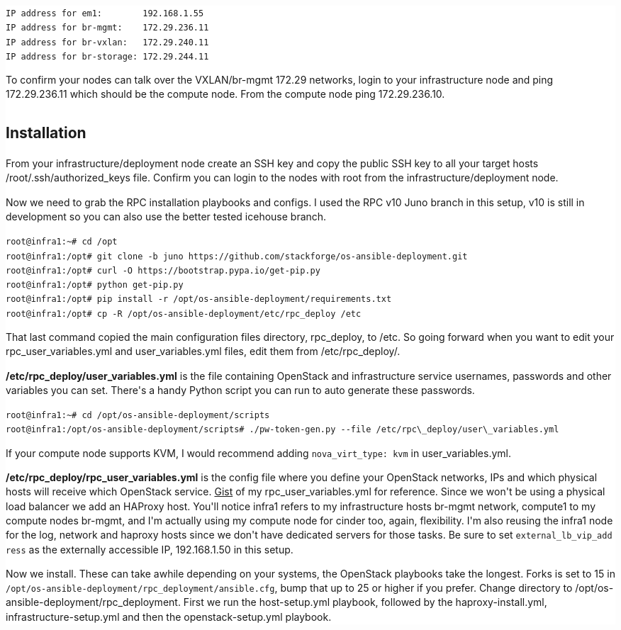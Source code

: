 <pre><code>IP address for em1:        192.168.1.55
IP address for br-mgmt:    172.29.236.11
IP address for br-vxlan:   172.29.240.11
IP address for br-storage: 172.29.244.11</pre></code>

To confirm your nodes can talk over the VXLAN/br-mgmt 172.29 networks, login to your infrastructure node and ping 172.29.236.11 which should be the compute node. From the compute node ping 172.29.236.10.  

## Installation

From your infrastructure/deployment node create an SSH key and copy the public SSH key to all your target hosts /root/.ssh/authorized_keys file. Confirm you can login to the nodes with root from the infrastructure/deployment node. 

Now we need to grab the RPC installation playbooks and configs. I used the RPC v10 Juno branch in this setup, v10 is still in development so you can also use the better tested icehouse branch. 

<pre><code>root@infra1:~# cd /opt
root@infra1:/opt# git clone -b juno https://github.com/stackforge/os-ansible-deployment.git
root@infra1:/opt# curl -O https://bootstrap.pypa.io/get-pip.py
root@infra1:/opt# python get-pip.py
root@infra1:/opt# pip install -r /opt/os-ansible-deployment/requirements.txt
root@infra1:/opt# cp -R /opt/os-ansible-deployment/etc/rpc_deploy /etc</pre></code>

That last command copied the main configuration files directory, rpc\_deploy, to /etc. So going forward when you want to edit your rpc\_user\_variables.yml and user\_variables.yml files, edit them from /etc/rpc\_deploy/. 

**/etc/rpc\_deploy/user_variables.yml** is the file containing OpenStack and infrastructure service usernames, passwords and other variables you can set. There's a handy Python script you can run to auto generate these passwords. 

<pre><code>root@infra1:~# cd /opt/os-ansible-deployment/scripts
root@infra1:/opt/os-ansible-deployment/scripts# ./pw-token-gen.py --file /etc/rpc\_deploy/user\_variables.yml</pre></code>

If your compute node supports KVM, I would recommend adding `nova_virt_type: kvm` in user_variables.yml. 

**/etc/rpc\_deploy/rpc\_user\_variables.yml** is the config file where you define your OpenStack networks, IPs and which physical hosts will receive which OpenStack service. [Gist](https://gist.github.com/shane-c/a7026af3e7f6c9cebe34) of my rpc\_user_variables.yml for reference. Since we won't be using a physical load balancer we add an HAProxy host. You'll notice infra1 refers to my infrastructure hosts br-mgmt network, compute1 to my compute nodes br-mgmt, and I'm actually using my compute node for cinder too, again, flexibility. I'm also reusing the infra1 node for the log, network and haproxy hosts since we don't have dedicated servers for those tasks. Be sure to set `external_lb_vip_address` as the externally accessible IP, 192.168.1.50 in this setup.

Now we install. These can take awhile depending on your systems, the OpenStack playbooks take the longest. Forks is set to 15 in `/opt/os-ansible-deployment/rpc_deployment/ansible.cfg`, bump that up to 25 or higher if you prefer. Change directory to /opt/os-ansible-deployment/rpc\_deployment. First we run the host-setup.yml playbook, followed by the haproxy-install.yml, infrastructure-setup.yml and then the openstack-setup.yml playbook.
